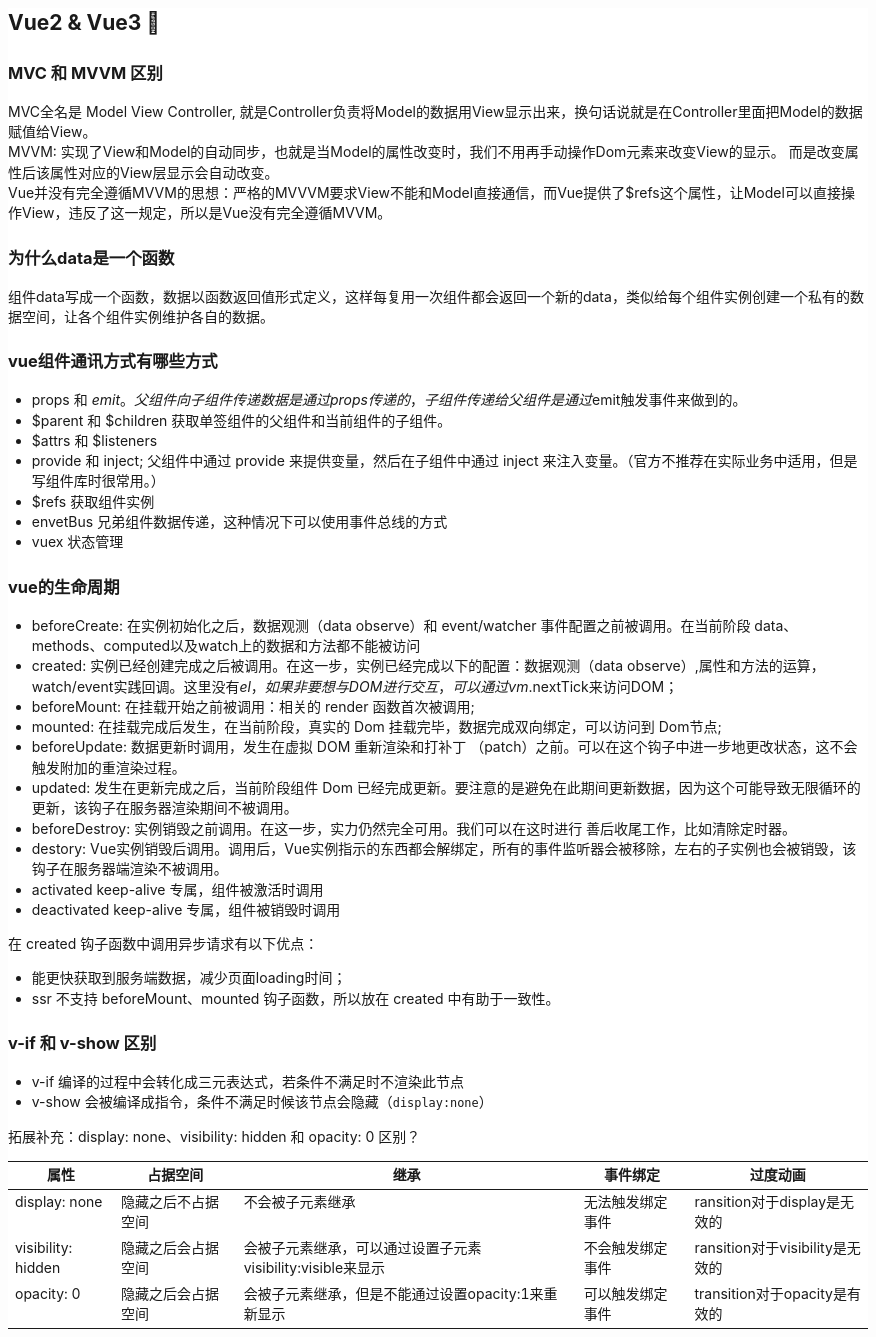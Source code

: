 ## Vue2 & Vue3 🚩

### MVC 和 MVVM 区别

MVC全名是 Model View Controller, 就是Controller负责将Model的数据用View显示出来，换句话说就是在Controller里面把Model的数据赋值给View。<br/>
MVVM: 实现了View和Model的自动同步，也就是当Model的属性改变时，我们不用再手动操作Dom元素来改变View的显示。 而是改变属性后该属性对应的View层显示会自动改变。<br/>
Vue并没有完全遵循MVVM的思想：严格的MVVVM要求View不能和Model直接通信，而Vue提供了$refs这个属性，让Model可以直接操作View，违反了这一规定，所以是Vue没有完全遵循MVVM。

### 为什么data是一个函数

组件data写成一个函数，数据以函数返回值形式定义，这样每复用一次组件都会返回一个新的data，类似给每个组件实例创建一个私有的数据空间，让各个组件实例维护各自的数据。

### vue组件通讯方式有哪些方式

* props 和 $emit。父组件向子组件传递数据是通过props传递的，子组件传递给父组件是通过$emit触发事件来做到的。
* $parent 和 $children 获取单签组件的父组件和当前组件的子组件。
* $attrs 和 $listeners
* provide 和 inject; 父组件中通过 provide 来提供变量，然后在子组件中通过 inject 来注入变量。（官方不推荐在实际业务中适用，但是写组件库时很常用。）
* $refs 获取组件实例
* envetBus 兄弟组件数据传递，这种情况下可以使用事件总线的方式
* vuex 状态管理

### vue的生命周期

* beforeCreate: 在实例初始化之后，数据观测（data observe）和 event/watcher 事件配置之前被调用。在当前阶段 data、methods、computed以及watch上的数据和方法都不能被访问
* created: 实例已经创建完成之后被调用。在这一步，实例已经完成以下的配置：数据观测（data observe）,属性和方法的运算，watch/event实践回调。这里没有$el，如果非要想与DOM进行交互，可以通过vm.$nextTick来访问DOM；
* beforeMount: 在挂载开始之前被调用：相关的 render 函数首次被调用;
* mounted:  在挂载完成后发生，在当前阶段，真实的 Dom 挂载完毕，数据完成双向绑定，可以访问到 Dom节点;
* beforeUpdate: 数据更新时调用，发生在虚拟 DOM 重新渲染和打补丁 （patch）之前。可以在这个钩子中进一步地更改状态，这不会触发附加的重渲染过程。
* updated: 发生在更新完成之后，当前阶段组件 Dom 已经完成更新。要注意的是避免在此期间更新数据，因为这个可能导致无限循环的更新，该钩子在服务器渲染期间不被调用。
* beforeDestroy: 实例销毁之前调用。在这一步，实力仍然完全可用。我们可以在这时进行 善后收尾工作，比如清除定时器。
* destory:  Vue实例销毁后调用。调用后，Vue实例指示的东西都会解绑定，所有的事件监听器会被移除，左右的子实例也会被销毁，该钩子在服务器端渲染不被调用。
* activated  keep-alive 专属，组件被激活时调用
* deactivated keep-alive 专属，组件被销毁时调用

在 created 钩子函数中调用异步请求有以下优点：

* 能更快获取到服务端数据，减少页面loading时间；
* ssr 不支持 beforeMount、mounted 钩子函数，所以放在 created 中有助于一致性。

### v-if 和 v-show 区别

* v-if 编译的过程中会转化成三元表达式，若条件不满足时不渲染此节点
* v-show 会被编译成指令，条件不满足时候该节点会隐藏（`display:none`）

拓展补充：display: none、visibility: hidden 和 opacity: 0 区别？

| 属性 | 占据空间 | 继承 | 事件绑定 | 过度动画 |
| ---- | ---- | ---- | ---- | ---- |
| display: none | 隐藏之后不占据空间 | 不会被子元素继承 | 无法触发绑定事件 | ransition对于display是无效的 |
| visibility: hidden | 隐藏之后会占据空间 | 会被子元素继承，可以通过设置子元素 visibility:visible来显示 | 不会触发绑定事件 | ransition对于visibility是无效的 |
| opacity: 0 | 隐藏之后会占据空间 | 会被子元素继承，但是不能通过设置opacity:1来重新显示 | 可以触发绑定事件 | transition对于opacity是有效的 |
